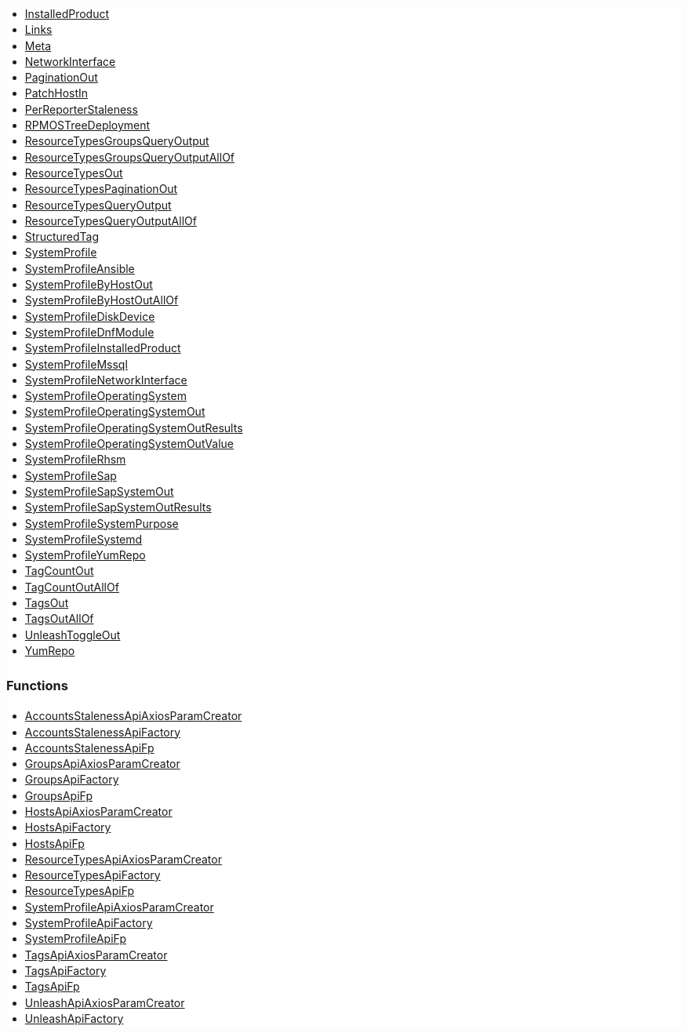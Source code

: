 - [InstalledProduct](interfaces/InstalledProduct.md)
- [Links](interfaces/Links.md)
- [Meta](interfaces/Meta.md)
- [NetworkInterface](interfaces/NetworkInterface.md)
- [PaginationOut](interfaces/PaginationOut.md)
- [PatchHostIn](interfaces/PatchHostIn.md)
- [PerReporterStaleness](interfaces/PerReporterStaleness.md)
- [RPMOSTreeDeployment](interfaces/RPMOSTreeDeployment.md)
- [ResourceTypesGroupsQueryOutput](interfaces/ResourceTypesGroupsQueryOutput.md)
- [ResourceTypesGroupsQueryOutputAllOf](interfaces/ResourceTypesGroupsQueryOutputAllOf.md)
- [ResourceTypesOut](interfaces/ResourceTypesOut.md)
- [ResourceTypesPaginationOut](interfaces/ResourceTypesPaginationOut.md)
- [ResourceTypesQueryOutput](interfaces/ResourceTypesQueryOutput.md)
- [ResourceTypesQueryOutputAllOf](interfaces/ResourceTypesQueryOutputAllOf.md)
- [StructuredTag](interfaces/StructuredTag.md)
- [SystemProfile](interfaces/SystemProfile.md)
- [SystemProfileAnsible](interfaces/SystemProfileAnsible.md)
- [SystemProfileByHostOut](interfaces/SystemProfileByHostOut.md)
- [SystemProfileByHostOutAllOf](interfaces/SystemProfileByHostOutAllOf.md)
- [SystemProfileDiskDevice](interfaces/SystemProfileDiskDevice.md)
- [SystemProfileDnfModule](interfaces/SystemProfileDnfModule.md)
- [SystemProfileInstalledProduct](interfaces/SystemProfileInstalledProduct.md)
- [SystemProfileMssql](interfaces/SystemProfileMssql.md)
- [SystemProfileNetworkInterface](interfaces/SystemProfileNetworkInterface.md)
- [SystemProfileOperatingSystem](interfaces/SystemProfileOperatingSystem.md)
- [SystemProfileOperatingSystemOut](interfaces/SystemProfileOperatingSystemOut.md)
- [SystemProfileOperatingSystemOutResults](interfaces/SystemProfileOperatingSystemOutResults.md)
- [SystemProfileOperatingSystemOutValue](interfaces/SystemProfileOperatingSystemOutValue.md)
- [SystemProfileRhsm](interfaces/SystemProfileRhsm.md)
- [SystemProfileSap](interfaces/SystemProfileSap.md)
- [SystemProfileSapSystemOut](interfaces/SystemProfileSapSystemOut.md)
- [SystemProfileSapSystemOutResults](interfaces/SystemProfileSapSystemOutResults.md)
- [SystemProfileSystemPurpose](interfaces/SystemProfileSystemPurpose.md)
- [SystemProfileSystemd](interfaces/SystemProfileSystemd.md)
- [SystemProfileYumRepo](interfaces/SystemProfileYumRepo.md)
- [TagCountOut](interfaces/TagCountOut.md)
- [TagCountOutAllOf](interfaces/TagCountOutAllOf.md)
- [TagsOut](interfaces/TagsOut.md)
- [TagsOutAllOf](interfaces/TagsOutAllOf.md)
- [UnleashToggleOut](interfaces/UnleashToggleOut.md)
- [YumRepo](interfaces/YumRepo.md)

### Functions

- [AccountsStalenessApiAxiosParamCreator](modules.md#accountsstalenessapiaxiosparamcreator)
- [AccountsStalenessApiFactory](modules.md#accountsstalenessapifactory)
- [AccountsStalenessApiFp](modules.md#accountsstalenessapifp)
- [GroupsApiAxiosParamCreator](modules.md#groupsapiaxiosparamcreator)
- [GroupsApiFactory](modules.md#groupsapifactory)
- [GroupsApiFp](modules.md#groupsapifp)
- [HostsApiAxiosParamCreator](modules.md#hostsapiaxiosparamcreator)
- [HostsApiFactory](modules.md#hostsapifactory)
- [HostsApiFp](modules.md#hostsapifp)
- [ResourceTypesApiAxiosParamCreator](modules.md#resourcetypesapiaxiosparamcreator)
- [ResourceTypesApiFactory](modules.md#resourcetypesapifactory)
- [ResourceTypesApiFp](modules.md#resourcetypesapifp)
- [SystemProfileApiAxiosParamCreator](modules.md#systemprofileapiaxiosparamcreator)
- [SystemProfileApiFactory](modules.md#systemprofileapifactory)
- [SystemProfileApiFp](modules.md#systemprofileapifp)
- [TagsApiAxiosParamCreator](modules.md#tagsapiaxiosparamcreator)
- [TagsApiFactory](modules.md#tagsapifactory)
- [TagsApiFp](modules.md#tagsapifp)
- [UnleashApiAxiosParamCreator](modules.md#unleashapiaxiosparamcreator)
- [UnleashApiFactory](modules.md#unleashapifactory)